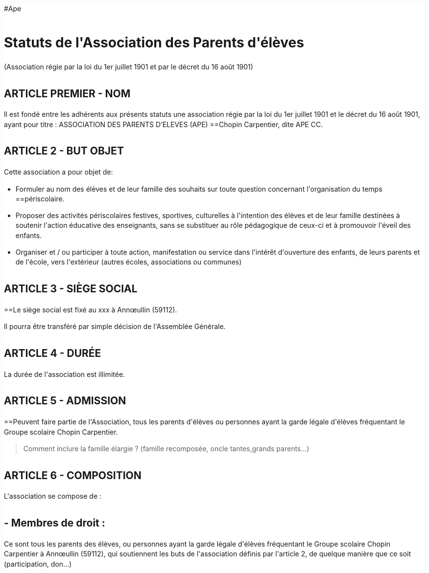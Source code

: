 #Ape 
# Statuts de l'Association des Parents d'élèves 

  (Association régie par la loi du 1er juillet 1901 et par le décret du 16 août 1901)

 ## ARTICLE PREMIER - NOM

Il est fondé entre les adhérents aux présents statuts une association régie par la loi du 1er juillet 1901 et le décret du 16 août 1901, ayant pour titre : ASSOCIATION DES PARENTS D’ELEVES (APE)  ==Chopin Carpentier, dite APE CC.

## ARTICLE 2 - BUT OBJET
  
Cette association a pour objet de:
 
- Formuler au nom des élèves et de leur famille des souhaits sur toute question concernant l'organisation du temps ==périscolaire.

- Proposer des activités périscolaires festives, sportives, culturelles à l'intention des élèves et de leur famille destinées à soutenir l'action éducative des enseignants, sans se substituer au rôle pédagogique de ceux-ci et à promouvoir l'éveil des enfants.

- Organiser et / ou participer à toute action, manifestation ou service dans l'intérêt d'ouverture des enfants, de leurs parents et de l'école, vers l'extérieur (autres écoles, associations ou communes)
  
## ARTICLE 3 - SIÈGE SOCIAL
 
==Le siège social est fixé au xxx à Annœullin (59112).

Il pourra être transféré par simple décision de l'Assemblée Générale.
  
## ARTICLE 4 - DURÉE
  
La durée de l'association est illimitée.
  
## ARTICLE 5 - ADMISSION
 
==Peuvent faire partie de l'Association, tous les parents d'élèves ou personnes ayant la garde légale d'élèves fréquentant le Groupe scolaire Chopin Carpentier.

  >Comment inclure la famille élargie ? (famille recomposée, oncle tantes,grands parents...)

## ARTICLE 6 - COMPOSITION
 
L'association se compose de :
## - Membres de droit :
 
Ce sont tous les parents des élèves, ou personnes ayant la garde légale d'élèves fréquentant le Groupe scolaire Chopin Carpentier à Annœullin (59112), qui soutiennent les buts de l'association définis par l'article 2, de quelque manière que ce soit (participation, don...)
 